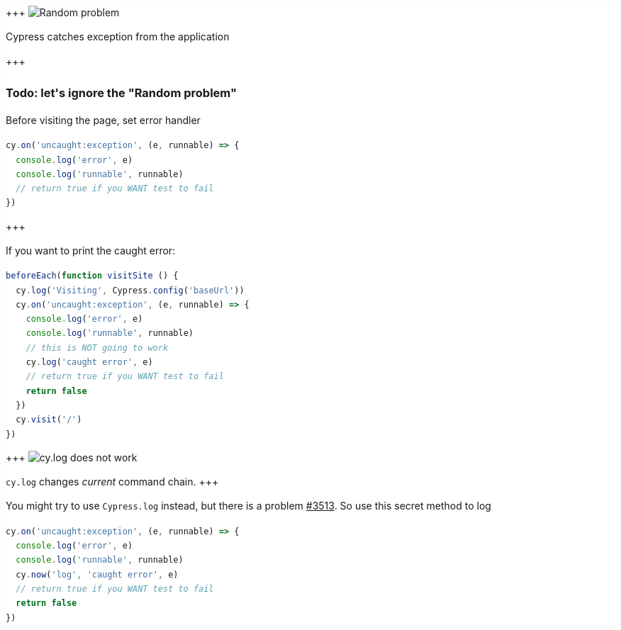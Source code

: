 +++
![Random problem](/slides/15-debugging/img/random-problem.png)

Cypress catches exception from the application

+++

### Todo: let's ignore the "Random problem"

Before visiting the page, set error handler

```js
cy.on('uncaught:exception', (e, runnable) => {
  console.log('error', e)
  console.log('runnable', runnable)
  // return true if you WANT test to fail
})
```

+++

If you want to print the caught error:

```js
beforeEach(function visitSite () {
  cy.log('Visiting', Cypress.config('baseUrl'))
  cy.on('uncaught:exception', (e, runnable) => {
    console.log('error', e)
    console.log('runnable', runnable)
    // this is NOT going to work
    cy.log('caught error', e)
    // return true if you WANT test to fail
    return false
  })
  cy.visit('/')
})
```

+++
![cy.log does not work](/slides/15-debugging/img/cy-log-from-fail.png)

`cy.log` changes _current_ command chain.
+++

You might try to use `Cypress.log` instead, but there is a problem [#3513](https://github.com/cypress-io/cypress/issues/3513). So use this secret method to log

```js
cy.on('uncaught:exception', (e, runnable) => {
  console.log('error', e)
  console.log('runnable', runnable)
  cy.now('log', 'caught error', e)
  // return true if you WANT test to fail
  return false
})
```
